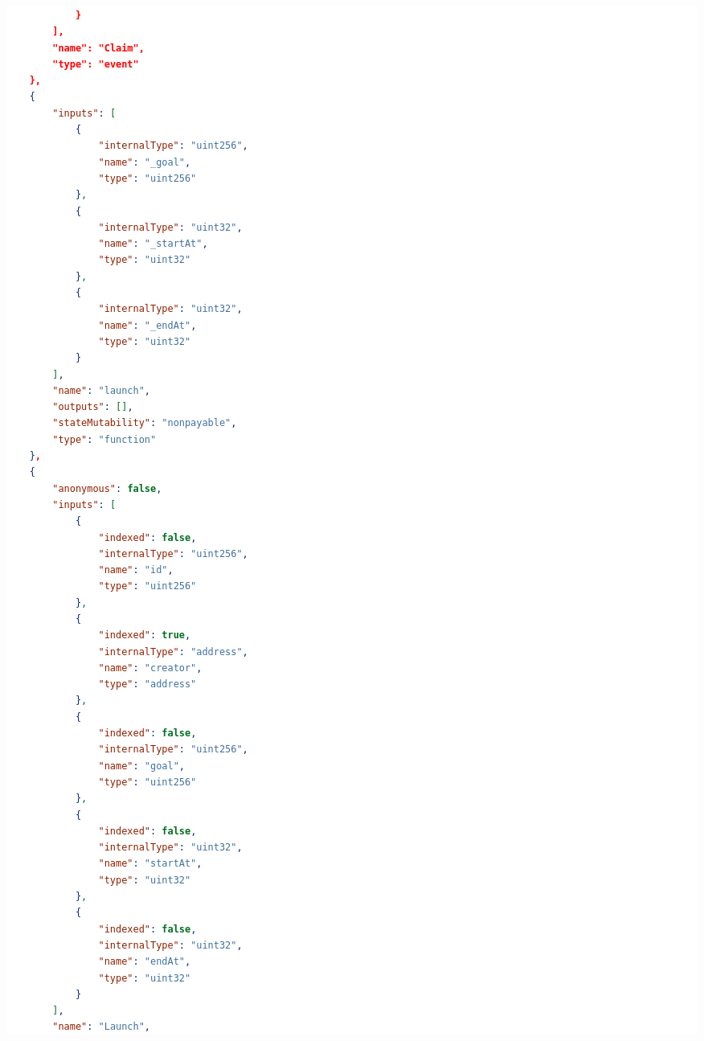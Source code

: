 ```json
			}
		],
		"name": "Claim",
		"type": "event"
	},
	{
		"inputs": [
			{
				"internalType": "uint256",
				"name": "_goal",
				"type": "uint256"
			},
			{
				"internalType": "uint32",
				"name": "_startAt",
				"type": "uint32"
			},
			{
				"internalType": "uint32",
				"name": "_endAt",
				"type": "uint32"
			}
		],
		"name": "launch",
		"outputs": [],
		"stateMutability": "nonpayable",
		"type": "function"
	},
	{
		"anonymous": false,
		"inputs": [
			{
				"indexed": false,
				"internalType": "uint256",
				"name": "id",
				"type": "uint256"
			},
			{
				"indexed": true,
				"internalType": "address",
				"name": "creator",
				"type": "address"
			},
			{
				"indexed": false,
				"internalType": "uint256",
				"name": "goal",
				"type": "uint256"
			},
			{
				"indexed": false,
				"internalType": "uint32",
				"name": "startAt",
				"type": "uint32"
			},
			{
				"indexed": false,
				"internalType": "uint32",
				"name": "endAt",
				"type": "uint32"
			}
		],
		"name": "Launch",
```